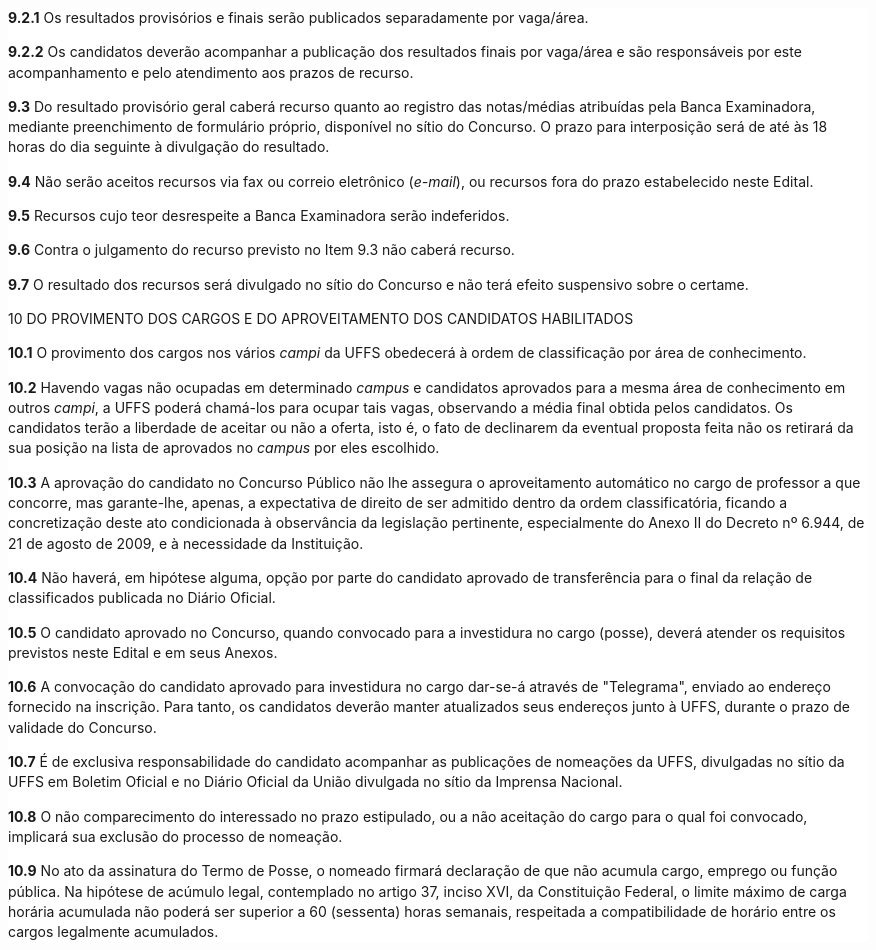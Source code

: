  **9.2.1** Os resultados provisórios e finais serão publicados separadamente por vaga/área.

 **9.2.2** Os candidatos deverão acompanhar a publicação dos resultados finais por vaga/área e são responsáveis por este acompanhamento e pelo atendimento aos prazos de recurso.

 **9.3** Do resultado provisório geral caberá recurso quanto ao registro das notas/médias atribuídas pela Banca Examinadora, mediante preenchimento de formulário próprio, disponível no sítio do Concurso. O prazo para interposição será de até às 18 horas do dia seguinte à divulgação do resultado.

 **9.4** Não serão aceitos recursos via fax ou correio eletrônico (*e-mail*), ou recursos fora do prazo estabelecido neste Edital.

 **9.5** Recursos cujo teor desrespeite a Banca Examinadora serão indeferidos.

 **9.6** Contra o julgamento do recurso previsto no Item 9.3 não caberá recurso.

 **9.7** O resultado dos recursos será divulgado no sítio do Concurso e não terá efeito suspensivo sobre o certame.

 10 DO PROVIMENTO DOS CARGOS E DO APROVEITAMENTO DOS CANDIDATOS HABILITADOS

 **10.1** O provimento dos cargos nos vários *campi* da UFFS obedecerá à ordem de classificação por área de conhecimento.

 **10.2** Havendo vagas não ocupadas em determinado *campus* e candidatos aprovados para a mesma área de conhecimento em outros *campi*, a UFFS poderá chamá-los para ocupar tais vagas, observando a média final obtida pelos candidatos. Os candidatos terão a liberdade de aceitar ou não a oferta, isto é, o fato de declinarem da eventual proposta feita não os retirará da sua posição na lista de aprovados no *campus* por eles escolhido.

 **10.3** A aprovação do candidato no Concurso Público não lhe assegura o aproveitamento automático no cargo de professor a que concorre, mas garante-lhe, apenas, a expectativa de direito de ser admitido dentro da ordem classificatória, ficando a concretização deste ato condicionada à observância da legislação pertinente, especialmente do Anexo II do Decreto nº 6.944, de 21 de agosto de 2009, e à necessidade da Instituição.

 **10.4** Não haverá, em hipótese alguma, opção por parte do candidato aprovado de transferência para o final da relação de classificados publicada no Diário Oficial.

 **10.5** O candidato aprovado no Concurso, quando convocado para a investidura no cargo (posse), deverá atender os requisitos previstos neste Edital e em seus Anexos.

 **10.6** A convocação do candidato aprovado para investidura no cargo dar-se-á através de "Telegrama", enviado ao endereço fornecido na inscrição. Para tanto, os candidatos deverão manter atualizados seus endereços junto à UFFS, durante o prazo de validade do Concurso.

 **10.7** É de exclusiva responsabilidade do candidato acompanhar as publicações de nomeações da UFFS, divulgadas no sítio da UFFS em Boletim Oficial e no Diário Oficial da União divulgada no sítio da Imprensa Nacional.

 **10.8** O não comparecimento do interessado no prazo estipulado, ou a não aceitação do cargo para o qual foi convocado, implicará sua exclusão do processo de nomeação.

 **10.9** No ato da assinatura do Termo de Posse, o nomeado firmará declaração de que não acumula cargo, emprego ou função pública. Na hipótese de acúmulo legal, contemplado no artigo 37, inciso XVI, da Constituição Federal, o limite máximo de carga horária acumulada não poderá ser superior a 60 (sessenta) horas semanais, respeitada a compatibilidade de horário entre os cargos legalmente acumulados.
